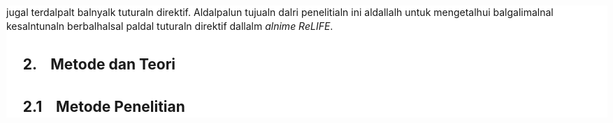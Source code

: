 </span><span class="font4">juga</span><span class="font0">l </span><span class="font4">terda</span><span class="font0">l</span><span class="font4">pa</span><span class="font0">l</span><span class="font4">t ba</span><span class="font0">l</span><span class="font4">nya</span><span class="font0">l</span><span class="font4">k tutura</span><span class="font0">l</span><span class="font4">n direktif. A</span><span class="font0">l</span><span class="font4">da</span><span class="font0">l</span><span class="font4">pa</span><span class="font0">l</span><span class="font4">un tujua</span><span class="font0">l</span><span class="font4">n da</span><span class="font0">l</span><span class="font4">ri penelitia</span><span class="font0">l</span><span class="font4">n ini a</span><span class="font0">l</span><span class="font4">da</span><span class="font0">l</span><span class="font4">la</span><span class="font0">l</span><span class="font4">h untuk mengeta</span><span class="font0">l</span><span class="font4">hui ba</span><span class="font0">l</span><span class="font4">ga</span><span class="font0">l</span><span class="font4">ima</span><span class="font0">l</span><span class="font4">na</span><span class="font0">l </span><span class="font4">kesa</span><span class="font0">l</span><span class="font4">ntuna</span><span class="font0">l</span><span class="font4">n berba</span><span class="font0">l</span><span class="font4">ha</span><span class="font0">l</span><span class="font4">sa</span><span class="font0">l </span><span class="font4">pa</span><span class="font0">l</span><span class="font4">da</span><span class="font0">l </span><span class="font4">tutura</span><span class="font0">l</span><span class="font4">n direktif da</span><span class="font0">l</span><span class="font4">la</span><span class="font0">l</span><span class="font4">m </span><span class="font4" style="font-style:italic;">a</span><span class="font0" style="font-style:italic;">l</span><span class="font4" style="font-style:italic;">nime ReLIFE</span><span class="font4">.</span></p>
<ul style="list-style:none;"><li>
<h2><a name="bookmark4"></a><span class="font4"><a name="bookmark5"></a>2.</span><span class="font4" style="font-weight:bold;"> &nbsp;&nbsp;&nbsp;Metode dan Teori</span><br><br><span class="font4" style="font-weight:bold;"><a name="bookmark6"></a>2.1 &nbsp;&nbsp;&nbsp;Metode Penelitian</span></h2></li></ul>